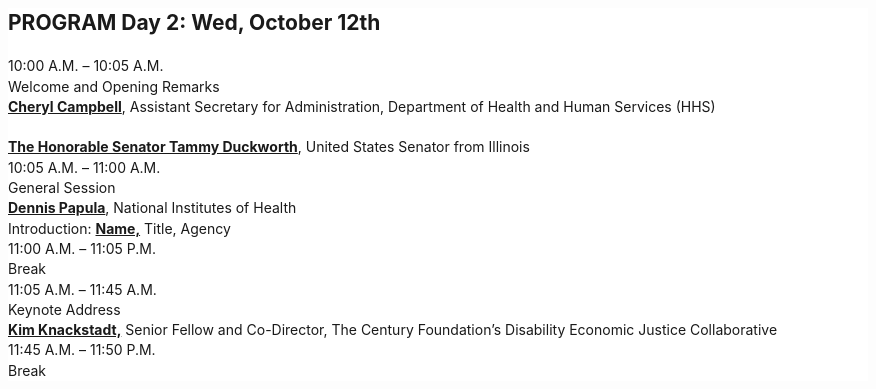 

<h2 class="font-body-lg" id="progday2">PROGRAM Day 2: Wed, October 12th</h2>
<div class="usa-graphic-list__row container" id="day2">
  <div class="grid-row welcome" id="welcome2">
    <div class="desktop:grid-col-3 tablet:grid-col-3 cell navy padding-1" id="d2w">
      10:00 A.M. – 10:05 A.M.<br><span class="session-type">Welcome and Opening Remarks</span>
    </div>
    <div class="desktop:grid-col-9 tablet:grid-col-9 cell ltblue agenda-description padding-1">
      <span class="speaker-name"><b><a href="{{site.baseurl}}/iaaf/biographies-2021#campbell">Cheryl Campbell</a></b></span>, Assistant Secretary for Administration, Department of Health and Human Services (HHS)
      <br><br>
      <span class="speaker-name"><b><a href="{{site.baseurl}}/iaaf/biographies-2021#duckworth">The Honorable Senator Tammy Duckworth</a></b></span>, United States Senator from Illinois
    </div>
  </div>
  
  <div class="grid-row keynote">
    <div class="desktop:grid-col-3 tablet:grid-col-3 cell olive padding-1" id="d2gs1">
      10:05 A.M. – 11:00 A.M. <br><span class="session-type">General Session</span>
    </div>
    <div class="desktop:grid-col-9 tablet:grid-col-9 cell lt-olive agenda-description padding-1">
      <span class="speaker-name"><b><a href="{{site.baseurl}}/iaaf/biographies-2021#heumann">Dennis Papula</a></b></span>, National Institutes of Health<br />
      <div class="speaker-info padding-top-1">
        <span class="session-type text-highlight">Introduction:</span> 
        <span class="speaker-name"><b><a href="{{site.baseurl}}/iaaf/biographies-2021#oneal">Name,</a></b></span> Title, Agency
      </div>
    </div>
  </div>
  
  <div class="grid-row break">
    <div class="grid-col-12 cell dark padding-1">11:00 A.M. – 11:05 P.M.<br><span class="session-type">Break</span></div>
  </div>
    
  <div class="grid-row session">
    <div class="desktop:grid-col-3 tablet:grid-col-3 cell brown padding-1" id="d2k">
      11:05 A.M. – 11:45 A.M. <br><span class="session-type">Keynote Address</span>
    </div>
    <div class="desktop:grid-col-9 tablet:grid-col-9 cell lt-olive agenda-description padding-1">
      <div class="speaker-info padding-top-1">
        <span class="speaker-name"><b><a href="{{site.baseurl}}/iaaf/biographies-2022#knackstadt-kim-tcf">Kim Knackstadt,</a></b></span> Senior Fellow and Co-Director, The Century Foundation’s Disability Economic Justice Collaborative
      </div> 
    </div> 
  </div> 

  <div class="grid-row break">
    <div class="grid-col-12 cell dark padding-1">11:45 A.M. – 11:50 P.M.<br><span class="session-type">Break</span></div>
  </div>

